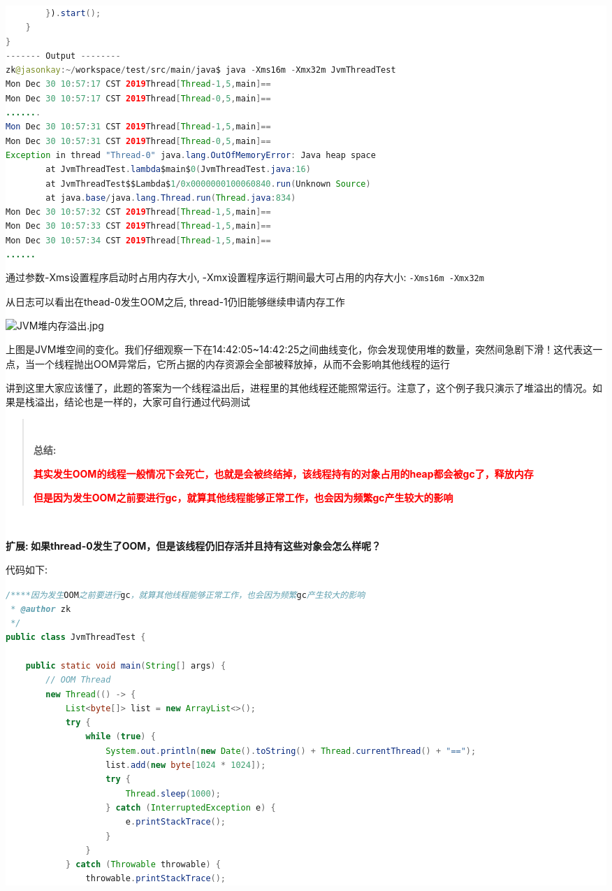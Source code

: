 ```java
        }).start();
    }
}
------- Output --------
zk@jasonkay:~/workspace/test/src/main/java$ java -Xms16m -Xmx32m JvmThreadTest 
Mon Dec 30 10:57:17 CST 2019Thread[Thread-1,5,main]==
Mon Dec 30 10:57:17 CST 2019Thread[Thread-0,5,main]==
.......
Mon Dec 30 10:57:31 CST 2019Thread[Thread-1,5,main]==
Mon Dec 30 10:57:31 CST 2019Thread[Thread-0,5,main]==
Exception in thread "Thread-0" java.lang.OutOfMemoryError: Java heap space
        at JvmThreadTest.lambda$main$0(JvmThreadTest.java:16)
        at JvmThreadTest$$Lambda$1/0x0000000100060840.run(Unknown Source)
        at java.base/java.lang.Thread.run(Thread.java:834)
Mon Dec 30 10:57:32 CST 2019Thread[Thread-1,5,main]==
Mon Dec 30 10:57:33 CST 2019Thread[Thread-1,5,main]==
Mon Dec 30 10:57:34 CST 2019Thread[Thread-1,5,main]==
......
```

通过参数-Xms设置程序启动时占用内存大小, -Xmx设置程序运行期间最大可占用的内存大小: `-Xms16m -Xmx32m`

从日志可以看出在thead-0发生OOM之后, thread-1仍旧能够继续申请内存工作

![JVM堆内存溢出.jpg](https://raw.gitmirror.com/JasonkayZK/blog_static/master/images/JVM堆内存溢出.jpg)

上图是JVM堆空间的变化。我们仔细观察一下在14:42:05~14:42:25之间曲线变化，你会发现使用堆的数量，突然间急剧下滑！这代表这一点，当一个线程抛出OOM异常后，它所占据的内存资源会全部被释放掉，从而不会影响其他线程的运行

讲到这里大家应该懂了，此题的答案为一个线程溢出后，进程里的其他线程还能照常运行。注意了，这个例子我只演示了堆溢出的情况。如果是栈溢出，结论也是一样的，大家可自行通过代码测试

><br/>
>
>**总结:**
>
><font color="#ff0000">**其实发生OOM的线程一般情况下会死亡，也就是会被终结掉，该线程持有的对象占用的heap都会被gc了，释放内存**</font>
>
><font color="#ff0000">**但是因为发生OOM之前要进行gc，就算其他线程能够正常工作，也会因为频繁gc产生较大的影响**</font>

<br/>

**扩展: 如果thread-0发生了OOM，但是该线程仍旧存活并且持有这些对象会怎么样呢？**

代码如下:

```java
/****因为发生OOM之前要进行gc，就算其他线程能够正常工作，也会因为频繁gc产生较大的影响
 * @author zk
 */
public class JvmThreadTest {

    public static void main(String[] args) {
        // OOM Thread
        new Thread(() -> {
            List<byte[]> list = new ArrayList<>();
            try {
                while (true) {
                    System.out.println(new Date().toString() + Thread.currentThread() + "==");
                    list.add(new byte[1024 * 1024]);
                    try {
                        Thread.sleep(1000);
                    } catch (InterruptedException e) {
                        e.printStackTrace();
                    }
                }
            } catch (Throwable throwable) {
                throwable.printStackTrace();
```